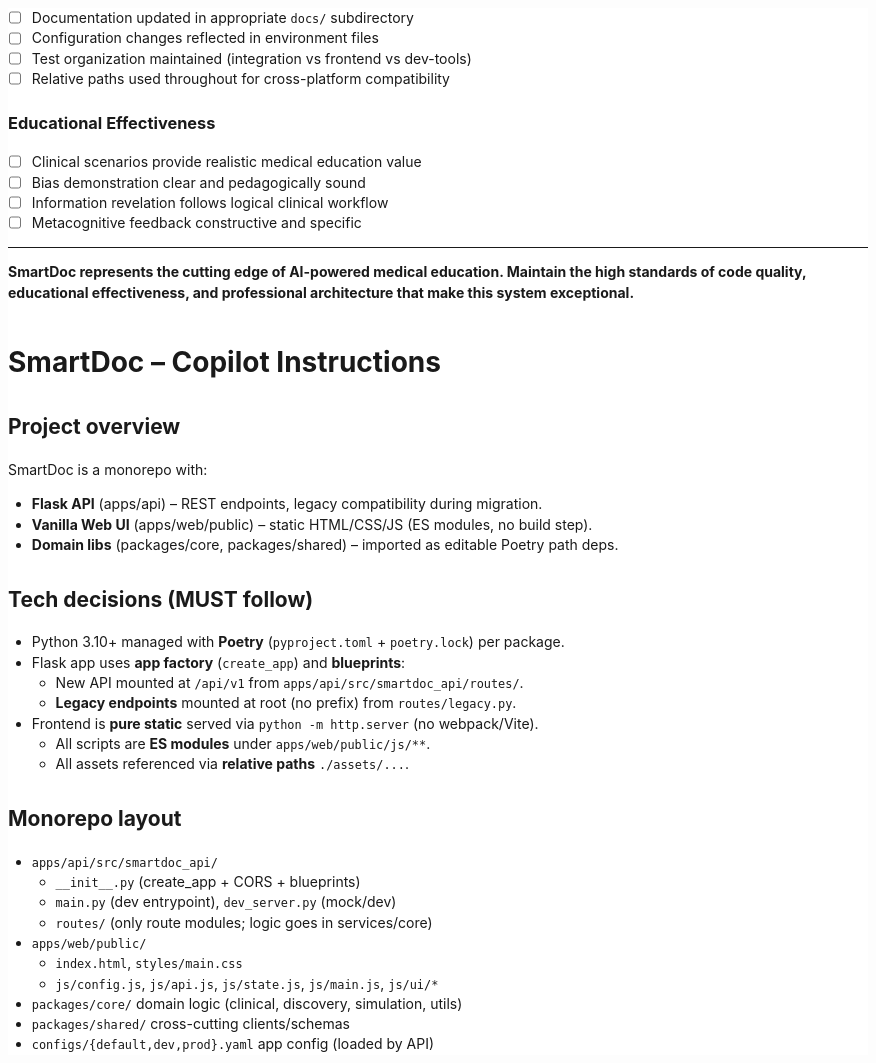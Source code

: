 - [ ] Documentation updated in appropriate `docs/` subdirectory
- [ ] Configuration changes reflected in environment files
- [ ] Test organization maintained (integration vs frontend vs dev-tools)
- [ ] Relative paths used throughout for cross-platform compatibility

### **Educational Effectiveness**

- [ ] Clinical scenarios provide realistic medical education value
- [ ] Bias demonstration clear and pedagogically sound
- [ ] Information revelation follows logical clinical workflow
- [ ] Metacognitive feedback constructive and specific

---

**SmartDoc represents the cutting edge of AI-powered medical education. Maintain the high standards of code quality, educational effectiveness, and professional architecture that make this system exceptional.**

# SmartDoc – Copilot Instructions

## Project overview

SmartDoc is a monorepo with:

- **Flask API** (apps/api) – REST endpoints, legacy compatibility during migration.
- **Vanilla Web UI** (apps/web/public) – static HTML/CSS/JS (ES modules, no build step).
- **Domain libs** (packages/core, packages/shared) – imported as editable Poetry path deps.

## Tech decisions (MUST follow)

- Python 3.10+ managed with **Poetry** (`pyproject.toml` + `poetry.lock`) per package.
- Flask app uses **app factory** (`create_app`) and **blueprints**:
  - New API mounted at `/api/v1` from `apps/api/src/smartdoc_api/routes/`.
  - **Legacy endpoints** mounted at root (no prefix) from `routes/legacy.py`.
- Frontend is **pure static** served via `python -m http.server` (no webpack/Vite).
  - All scripts are **ES modules** under `apps/web/public/js/**`.
  - All assets referenced via **relative paths** `./assets/...`.

## Monorepo layout

- `apps/api/src/smartdoc_api/`
  - `__init__.py` (create_app + CORS + blueprints)
  - `main.py` (dev entrypoint), `dev_server.py` (mock/dev)
  - `routes/` (only route modules; logic goes in services/core)
- `apps/web/public/`
  - `index.html`, `styles/main.css`
  - `js/config.js`, `js/api.js`, `js/state.js`, `js/main.js`, `js/ui/*`
- `packages/core/` domain logic (clinical, discovery, simulation, utils)
- `packages/shared/` cross-cutting clients/schemas
- `configs/{default,dev,prod}.yaml` app config (loaded by API)
